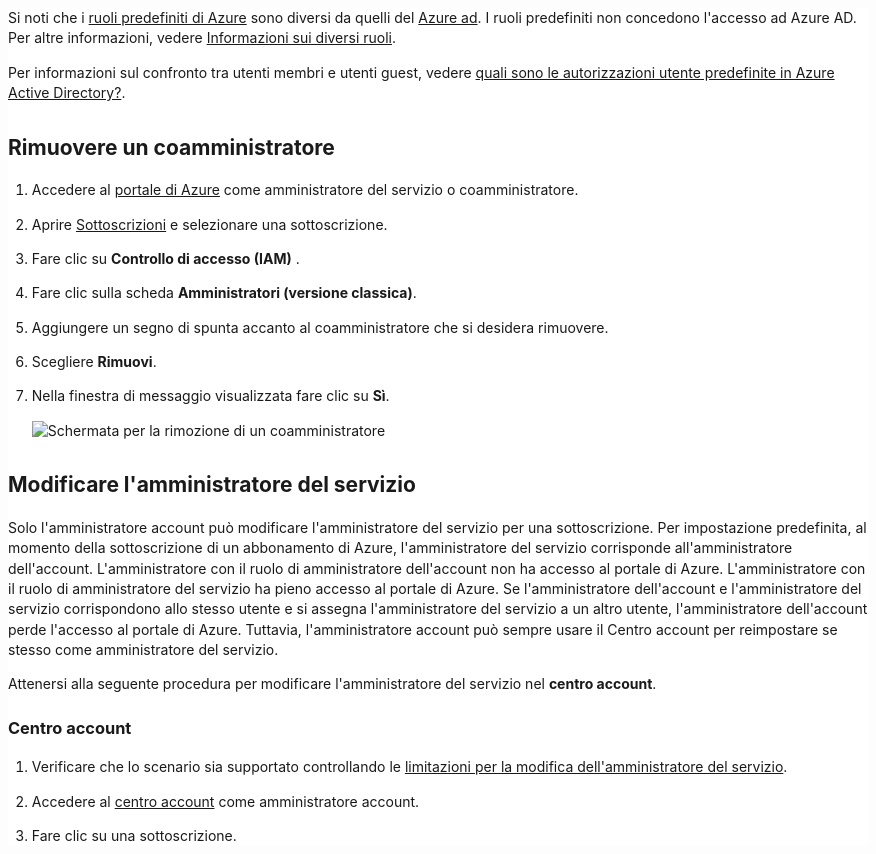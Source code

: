 Si noti che i [ruoli predefiniti di Azure](../role-based-access-control/built-in-roles.md) sono diversi da quelli del [Azure ad](../active-directory/roles/permissions-reference.md). I ruoli predefiniti non concedono l'accesso ad Azure AD. Per altre informazioni, vedere [Informazioni sui diversi ruoli](../role-based-access-control/rbac-and-directory-admin-roles.md).

Per informazioni sul confronto tra utenti membri e utenti guest, vedere [quali sono le autorizzazioni utente predefinite in Azure Active Directory?](../active-directory/fundamentals/users-default-permissions.md).

## <a name="remove-a-co-administrator"></a>Rimuovere un coamministratore

1. Accedere al [portale di Azure](https://portal.azure.com) come amministratore del servizio o coamministratore.

1. Aprire [Sottoscrizioni](https://portal.azure.com/#blade/Microsoft_Azure_Billing/SubscriptionsBlade) e selezionare una sottoscrizione.

1. Fare clic su **Controllo di accesso (IAM)** .

1. Fare clic sulla scheda **Amministratori (versione classica)**.

1. Aggiungere un segno di spunta accanto al coamministratore che si desidera rimuovere.

1. Scegliere **Rimuovi**.

1. Nella finestra di messaggio visualizzata fare clic su **Sì**.

    ![Schermata per la rimozione di un coamministratore](./media/classic-administrators/remove-coadmin.png)

## <a name="change-the-service-administrator"></a>Modificare l'amministratore del servizio

Solo l'amministratore account può modificare l'amministratore del servizio per una sottoscrizione. Per impostazione predefinita, al momento della sottoscrizione di un abbonamento di Azure, l'amministratore del servizio corrisponde all'amministratore dell'account. L'amministratore con il ruolo di amministratore dell'account non ha accesso al portale di Azure. L'amministratore con il ruolo di amministratore del servizio ha pieno accesso al portale di Azure. Se l'amministratore dell'account e l'amministratore del servizio corrispondono allo stesso utente e si assegna l'amministratore del servizio a un altro utente, l'amministratore dell'account perde l'accesso al portale di Azure. Tuttavia, l'amministratore account può sempre usare il Centro account per reimpostare se stesso come amministratore del servizio.

Attenersi alla seguente procedura per modificare l'amministratore del servizio nel **centro account**.

### <a name="account-center"></a>Centro account

1. Verificare che lo scenario sia supportato controllando le [limitazioni per la modifica dell'amministratore del servizio](#limitations-for-changing-the-service-administrator).

1. Accedere al [centro account](https://account.windowsazure.com/subscriptions) come amministratore account.

1. Fare clic su una sottoscrizione.
